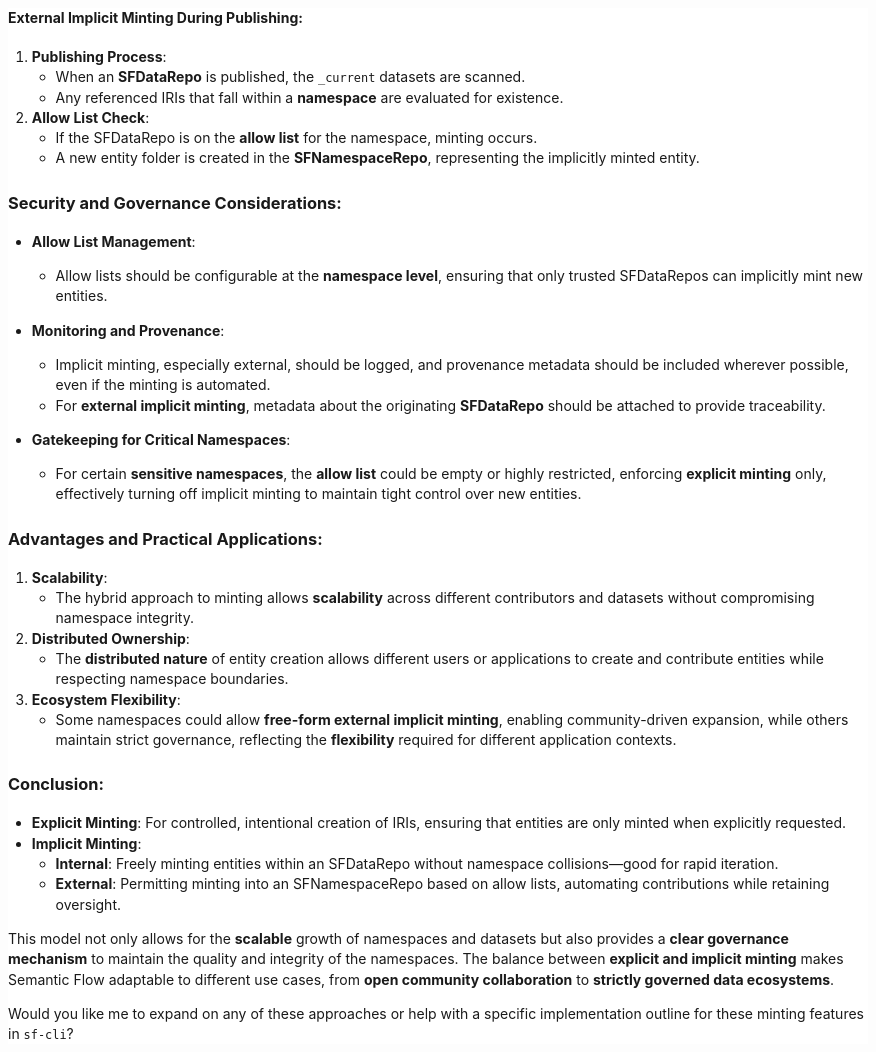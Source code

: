 #### **External Implicit Minting During Publishing**:
1. **Publishing Process**:
   - When an **SFDataRepo** is published, the `_current` datasets are scanned.
   - Any referenced IRIs that fall within a **namespace** are evaluated for existence.
2. **Allow List Check**:
   - If the SFDataRepo is on the **allow list** for the namespace, minting occurs.
   - A new entity folder is created in the **SFNamespaceRepo**, representing the implicitly minted entity.
  
### **Security and Governance Considerations**:
- **Allow List Management**:
  - Allow lists should be configurable at the **namespace level**, ensuring that only trusted SFDataRepos can implicitly mint new entities.
- **Monitoring and Provenance**:
  - Implicit minting, especially external, should be logged, and provenance metadata should be included wherever possible, even if the minting is automated.
  - For **external implicit minting**, metadata about the originating **SFDataRepo** should be attached to provide traceability.

- **Gatekeeping for Critical Namespaces**:
  - For certain **sensitive namespaces**, the **allow list** could be empty or highly restricted, enforcing **explicit minting** only, effectively turning off implicit minting to maintain tight control over new entities.

### **Advantages and Practical Applications**:
1. **Scalability**:
   - The hybrid approach to minting allows **scalability** across different contributors and datasets without compromising namespace integrity.
2. **Distributed Ownership**:
   - The **distributed nature** of entity creation allows different users or applications to create and contribute entities while respecting namespace boundaries.
3. **Ecosystem Flexibility**:
   - Some namespaces could allow **free-form external implicit minting**, enabling community-driven expansion, while others maintain strict governance, reflecting the **flexibility** required for different application contexts.

### **Conclusion**:
- **Explicit Minting**: For controlled, intentional creation of IRIs, ensuring that entities are only minted when explicitly requested.
- **Implicit Minting**:
  - **Internal**: Freely minting entities within an SFDataRepo without namespace collisions—good for rapid iteration.
  - **External**: Permitting minting into an SFNamespaceRepo based on allow lists, automating contributions while retaining oversight.

This model not only allows for the **scalable** growth of namespaces and datasets but also provides a **clear governance mechanism** to maintain the quality and integrity of the namespaces. The balance between **explicit and implicit minting** makes Semantic Flow adaptable to different use cases, from **open community collaboration** to **strictly governed data ecosystems**.

Would you like me to expand on any of these approaches or help with a specific implementation outline for these minting features in `sf-cli`?
